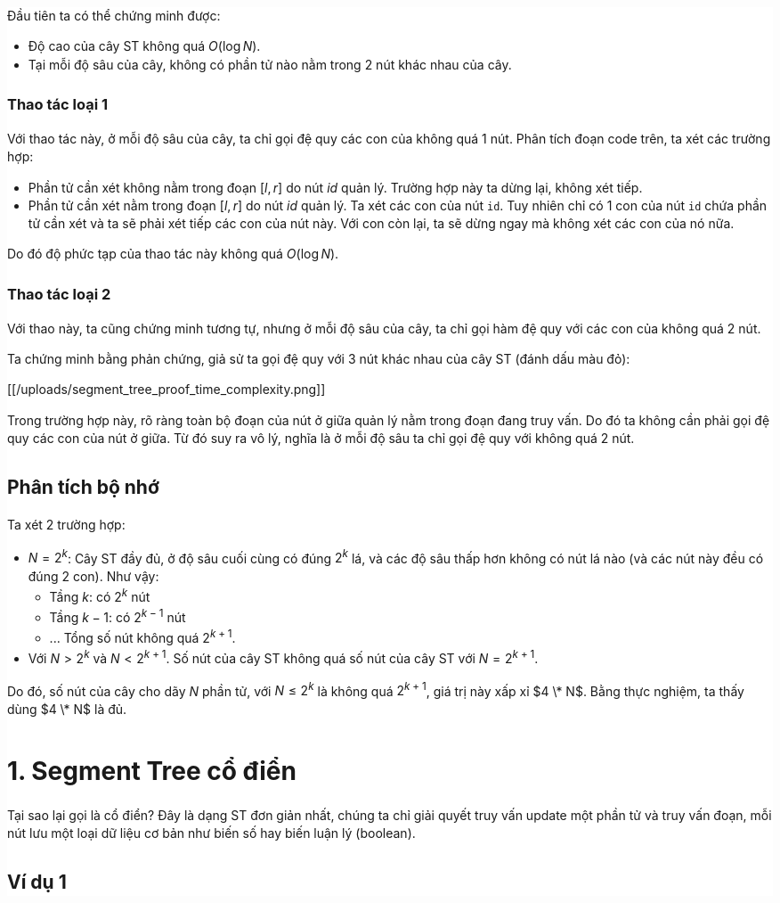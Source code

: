 Đầu tiên ta có thể chứng minh được:

- Độ cao của cây ST không quá $O(\log{N})$.
- Tại mỗi độ sâu của cây, không có phần tử nào nằm trong 2 nút khác nhau của cây.

### Thao tác loại 1

Với thao tác này, ở mỗi độ sâu của cây, ta chỉ gọi đệ quy các con của không quá 1 nút. Phân tích đoạn code trên, ta xét các trường hợp:

- Phần tử cần xét không nằm trong đoạn $[l, r]$ do nút $id$ quản lý. Trường hợp này ta dừng lại, không xét tiếp.
- Phần tử cần xét nằm trong đoạn $[l, r]$ do nút $id$ quản lý. Ta xét các con của nút `id`. Tuy nhiên chỉ có 1 con của nút `id` chứa phần tử cần xét và ta sẽ phải xét tiếp các con của nút này. Với con còn lại, ta sẽ dừng ngay mà không xét các con của nó nữa.

Do đó độ phức tạp của thao tác này không quá $O(\log{N})$.


### Thao tác loại 2

Với thao này, ta cũng chứng minh tương tự, nhưng ở mỗi độ sâu của cây, ta chỉ gọi hàm đệ quy với các con của không quá 2 nút.

Ta chứng minh bằng phản chứng, giả sử ta gọi đệ quy với 3 nút khác nhau của cây ST (đánh dấu màu đỏ):

[[/uploads/segment_tree_proof_time_complexity.png]]

Trong trường hợp này, rõ ràng toàn bộ đoạn của nút ở giữa quản lý nằm trong đoạn đang truy vấn. Do đó ta không cần phải gọi đệ quy các con của nút ở giữa. Từ đó suy ra vô lý, nghĩa là ở mỗi độ sâu ta chỉ gọi đệ quy với không quá 2 nút.

## Phân tích bộ nhớ

Ta xét 2 trường hợp:

- $N = 2^k$: Cây ST đầy đủ, ở độ sâu cuối cùng có đúng $2^k$ lá, và các độ sâu thấp hơn không có nút lá nào (và các nút này đều có đúng 2 con). Như vậy:
    - Tầng $k$: có $2^k$ nút
    - Tầng $k-1$: có $2^{k-1}$ nút
    - ...
    Tổng số nút không quá $2^{k+1}$.
- Với $N > 2^k$ và $N < 2^{k+1}$. Số nút của cây ST không quá số nút của cây ST với $N = 2^{k+1}$.

Do đó, số nút của cây cho dãy $N$ phần tử, với $N \le 2^k$ là không quá $2^{k+1}$, giá trị này xấp xỉ $4 \* N$. Bằng thực nghiệm, ta thấy dùng $4 \* N$ là đủ.

# 1. Segment Tree cổ điển

Tại sao lại gọi là cổ điển? Đây là dạng ST đơn giản nhất, chúng ta chỉ giải quyết truy vấn update một phần tử và truy vấn đoạn, mỗi nút lưu một loại dữ liệu cơ bản như biến số hay biến luận lý (boolean).

## Ví dụ 1
